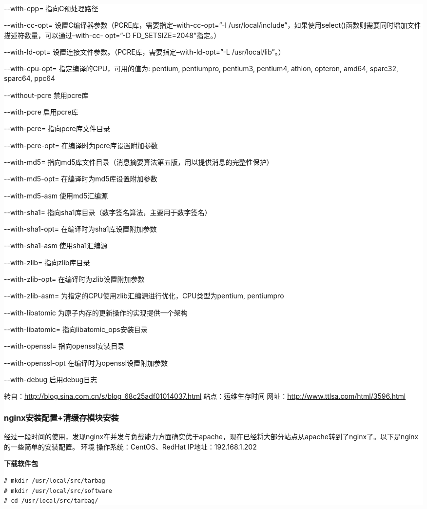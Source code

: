 --with-cpp= 指向C预处理路径

--with-cc-opt= 设置C编译器参数（PCRE库，需要指定–with-cc-opt=”-I /usr/local/include”，如果使用select()函数则需要同时增加文件描述符数量，可以通过–with-cc- opt=”-D FD_SETSIZE=2048”指定。）

--with-ld-opt= 设置连接文件参数。（PCRE库，需要指定–with-ld-opt=”-L /usr/local/lib”。）

--with-cpu-opt= 指定编译的CPU，可用的值为: pentium, pentiumpro, pentium3, pentium4, athlon, opteron, amd64, sparc32, sparc64, ppc64

--without-pcre 禁用pcre库

--with-pcre 启用pcre库

--with-pcre= 指向pcre库文件目录

--with-pcre-opt= 在编译时为pcre库设置附加参数

--with-md5= 指向md5库文件目录（消息摘要算法第五版，用以提供消息的完整性保护）

--with-md5-opt= 在编译时为md5库设置附加参数

--with-md5-asm 使用md5汇编源

--with-sha1= 指向sha1库目录（数字签名算法，主要用于数字签名）

--with-sha1-opt= 在编译时为sha1库设置附加参数

--with-sha1-asm 使用sha1汇编源

--with-zlib= 指向zlib库目录

--with-zlib-opt= 在编译时为zlib设置附加参数

--with-zlib-asm= 为指定的CPU使用zlib汇编源进行优化，CPU类型为pentium, pentiumpro

--with-libatomic 为原子内存的更新操作的实现提供一个架构

--with-libatomic= 指向libatomic_ops安装目录

--with-openssl= 指向openssl安装目录

--with-openssl-opt 在编译时为openssl设置附加参数

--with-debug 启用debug日志

转自：<http://blog.sina.com.cn/s/blog_68c25adf01014037.html>
站点：运维生存时间  网址：<http://www.ttlsa.com/html/3596.html>

### nginx安装配置+清缓存模块安装

经过一段时间的使用，发现nginx在并发与负载能力方面确实优于apache，现在已经将大部分站点从apache转到了nginx了。以下是nginx的一些简单的安装配置。
环境
操作系统：CentOS、RedHat
IP地址：192.168.1.202

**下载软件包**
```
# mkdir /usr/local/src/tarbag
# mkdir /usr/local/src/software
# cd /usr/local/src/tarbag/
```
